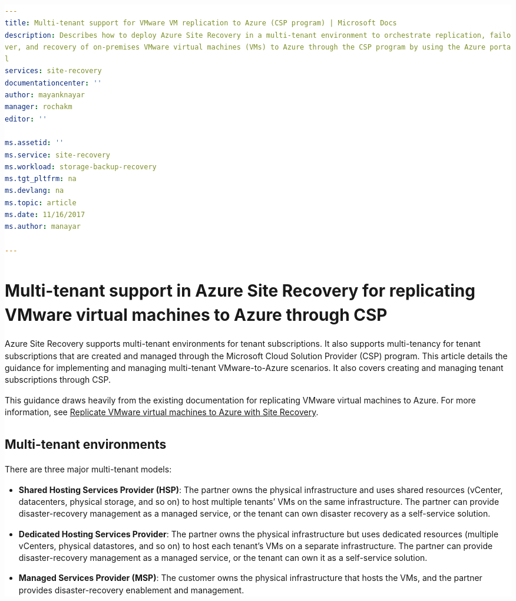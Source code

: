 ```yaml
---
title: Multi-tenant support for VMware VM replication to Azure (CSP program) | Microsoft Docs
description: Describes how to deploy Azure Site Recovery in a multi-tenant environment to orchestrate replication, failover, and recovery of on-premises VMware virtual machines (VMs) to Azure through the CSP program by using the Azure portal
services: site-recovery
documentationcenter: ''
author: mayanknayar
manager: rochakm
editor: ''

ms.assetid: ''
ms.service: site-recovery
ms.workload: storage-backup-recovery
ms.tgt_pltfrm: na
ms.devlang: na
ms.topic: article
ms.date: 11/16/2017
ms.author: manayar

---
```

# Multi-tenant support in Azure Site Recovery for replicating VMware virtual machines to Azure through CSP

Azure Site Recovery supports multi-tenant environments for tenant subscriptions. It also supports multi-tenancy for tenant subscriptions that are created and managed through the Microsoft Cloud Solution Provider (CSP) program. This article details the guidance for implementing and managing multi-tenant VMware-to-Azure scenarios. It also covers creating and managing tenant subscriptions through CSP.

This guidance draws heavily from the existing documentation for replicating VMware virtual machines to Azure. For more information, see [Replicate VMware virtual machines to Azure with Site Recovery](site-recovery-vmware-to-azure.md).

## Multi-tenant environments
There are three major multi-tenant models:

* **Shared Hosting Services Provider (HSP)**: The partner owns the physical infrastructure and uses shared resources (vCenter, datacenters, physical storage, and so on) to host multiple tenants’ VMs on the same infrastructure. The partner can provide disaster-recovery management as a managed service, or the tenant can own disaster recovery as a self-service solution.

* **Dedicated Hosting Services Provider**: The partner owns the physical infrastructure but uses dedicated resources (multiple vCenters, physical datastores, and so on) to host each tenant’s VMs on a separate infrastructure. The partner can provide disaster-recovery management as a managed service, or the tenant can own it as a self-service solution.

* **Managed Services Provider (MSP)**: The customer owns the physical infrastructure that hosts the VMs, and the partner provides disaster-recovery enablement and management.

